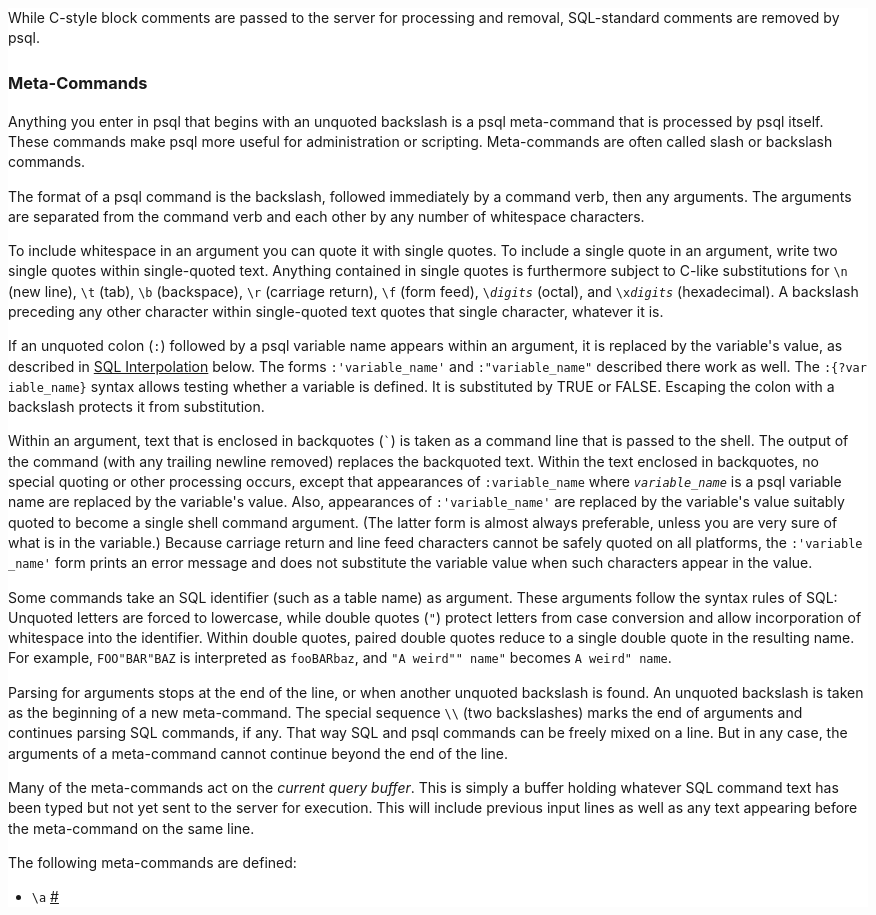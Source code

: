 While C-style block comments are passed to the server for processing and removal, SQL-standard comments are removed by psql.

### Meta-Commands

Anything you enter in psql that begins with an unquoted backslash is a psql meta-command that is processed by psql itself. These commands make psql more useful for administration or scripting. Meta-commands are often called slash or backslash commands.

The format of a psql command is the backslash, followed immediately by a command verb, then any arguments. The arguments are separated from the command verb and each other by any number of whitespace characters.

To include whitespace in an argument you can quote it with single quotes. To include a single quote in an argument, write two single quotes within single-quoted text. Anything contained in single quotes is furthermore subject to C-like substitutions for `\n` (new line), `\t` (tab), `\b` (backspace), `\r` (carriage return), `\f` (form feed), `\`*`digits`* (octal), and `\x`*`digits`* (hexadecimal). A backslash preceding any other character within single-quoted text quotes that single character, whatever it is.

If an unquoted colon (`:`) followed by a psql variable name appears within an argument, it is replaced by the variable's value, as described in [SQL Interpolation](app-psql.html#APP-PSQL-INTERPOLATION "SQL Interpolation") below. The forms `:'variable_name'` and `:"variable_name"` described there work as well. The `:{?variable_name}` syntax allows testing whether a variable is defined. It is substituted by TRUE or FALSE. Escaping the colon with a backslash protects it from substitution.

Within an argument, text that is enclosed in backquotes (`` ` ``) is taken as a command line that is passed to the shell. The output of the command (with any trailing newline removed) replaces the backquoted text. Within the text enclosed in backquotes, no special quoting or other processing occurs, except that appearances of `:variable_name` where *`variable_name`* is a psql variable name are replaced by the variable's value. Also, appearances of `:'variable_name'` are replaced by the variable's value suitably quoted to become a single shell command argument. (The latter form is almost always preferable, unless you are very sure of what is in the variable.) Because carriage return and line feed characters cannot be safely quoted on all platforms, the `:'variable_name'` form prints an error message and does not substitute the variable value when such characters appear in the value.

Some commands take an SQL identifier (such as a table name) as argument. These arguments follow the syntax rules of SQL: Unquoted letters are forced to lowercase, while double quotes (`"`) protect letters from case conversion and allow incorporation of whitespace into the identifier. Within double quotes, paired double quotes reduce to a single double quote in the resulting name. For example, `FOO"BAR"BAZ` is interpreted as `fooBARbaz`, and `"A weird"" name"` becomes `A weird" name`.

Parsing for arguments stops at the end of the line, or when another unquoted backslash is found. An unquoted backslash is taken as the beginning of a new meta-command. The special sequence `\\` (two backslashes) marks the end of arguments and continues parsing SQL commands, if any. That way SQL and psql commands can be freely mixed on a line. But in any case, the arguments of a meta-command cannot continue beyond the end of the line.

Many of the meta-commands act on the *current query buffer*. This is simply a buffer holding whatever SQL command text has been typed but not yet sent to the server for execution. This will include previous input lines as well as any text appearing before the meta-command on the same line.

The following meta-commands are defined:

*   `\a` [#](#APP-PSQL-META-COMMAND-A)
